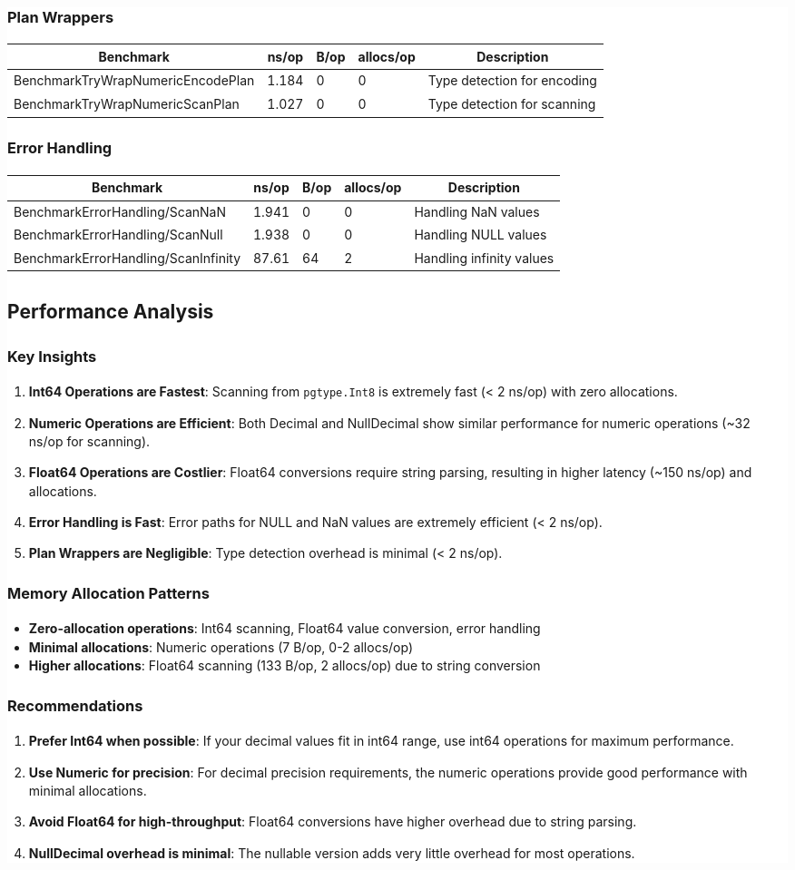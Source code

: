 ### Plan Wrappers

| Benchmark | ns/op | B/op | allocs/op | Description |
|-----------|-------|------|-----------|-------------|
| BenchmarkTryWrapNumericEncodePlan | 1.184 | 0 | 0 | Type detection for encoding |
| BenchmarkTryWrapNumericScanPlan | 1.027 | 0 | 0 | Type detection for scanning |

### Error Handling

| Benchmark | ns/op | B/op | allocs/op | Description |
|-----------|-------|------|-----------|-------------|
| BenchmarkErrorHandling/ScanNaN | 1.941 | 0 | 0 | Handling NaN values |
| BenchmarkErrorHandling/ScanNull | 1.938 | 0 | 0 | Handling NULL values |
| BenchmarkErrorHandling/ScanInfinity | 87.61 | 64 | 2 | Handling infinity values |

## Performance Analysis

### Key Insights

1. **Int64 Operations are Fastest**: Scanning from `pgtype.Int8` is extremely fast (< 2 ns/op) with zero allocations.

2. **Numeric Operations are Efficient**: Both Decimal and NullDecimal show similar performance for numeric operations (~32 ns/op for scanning).

3. **Float64 Operations are Costlier**: Float64 conversions require string parsing, resulting in higher latency (~150 ns/op) and allocations.

4. **Error Handling is Fast**: Error paths for NULL and NaN values are extremely efficient (< 2 ns/op).

5. **Plan Wrappers are Negligible**: Type detection overhead is minimal (< 2 ns/op).

### Memory Allocation Patterns

- **Zero-allocation operations**: Int64 scanning, Float64 value conversion, error handling
- **Minimal allocations**: Numeric operations (7 B/op, 0-2 allocs/op)
- **Higher allocations**: Float64 scanning (133 B/op, 2 allocs/op) due to string conversion

### Recommendations

1. **Prefer Int64 when possible**: If your decimal values fit in int64 range, use int64 operations for maximum performance.

2. **Use Numeric for precision**: For decimal precision requirements, the numeric operations provide good performance with minimal allocations.

3. **Avoid Float64 for high-throughput**: Float64 conversions have higher overhead due to string parsing.

4. **NullDecimal overhead is minimal**: The nullable version adds very little overhead for most operations.
